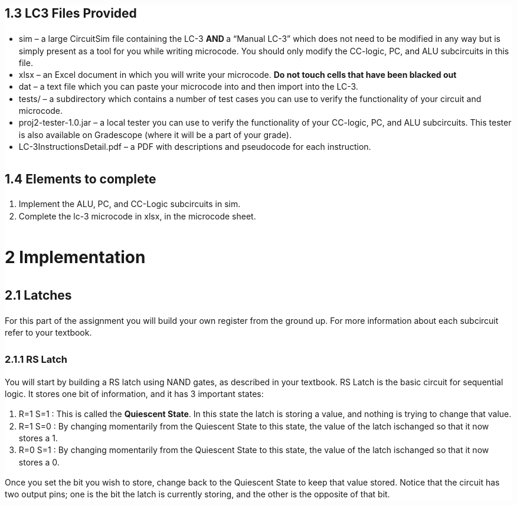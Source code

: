 <h2><a name="_Toc15879"></a>1.3         LC3 Files Provided</h2>

<ul>

 <li>sim – a large CircuitSim file containing the LC-3 <strong>AND </strong>a “Manual LC-3” which does not need to be modified in any way but is simply present as a tool for you while writing microcode. You should only modify the CC-logic, PC, and ALU subcircuits in this file.</li>

 <li>xlsx – an Excel document in which you will write your microcode. <strong>Do not touch cells that have been blacked out</strong></li>

 <li>dat – a text file which you can paste your microcode into and then import into the LC-3.</li>

 <li>tests/ – a subdirectory which contains a number of test cases you can use to verify the functionality of your circuit and microcode.</li>

 <li>proj2-tester-1.0.jar – a local tester you can use to verify the functionality of your CC-logic, PC, and ALU subcircuits. This tester is also available on Gradescope (where it will be a part of your grade).</li>

 <li>LC-3InstructionsDetail.pdf – a PDF with descriptions and pseudocode for each instruction.</li>

</ul>

<h2><a name="_Toc15880"></a>1.4         Elements to complete</h2>

<ol>

 <li>Implement the ALU, PC, and CC-Logic subcircuits in sim.</li>

 <li>Complete the lc-3 microcode in xlsx, in the microcode sheet.</li>

</ol>

<h1><a name="_Toc15881"></a>2           Implementation</h1>

<h2><a name="_Toc15882"></a>2.1         Latches</h2>

For this part of the assignment you will build your own register from the ground up. For more information about each subcircuit refer to your textbook.

<h3><a name="_Toc15883"></a>2.1.1         RS Latch</h3>

You will start by building a RS latch using NAND gates, as described in your textbook. RS Latch is the basic circuit for sequential logic. It stores one bit of information, and it has 3 important states:

<ol>

 <li>R=1 S=1 : This is called the <strong>Quiescent State</strong>. In this state the latch is storing a value, and nothing is trying to change that value.</li>

 <li>R=1 S=0 : By changing momentarily from the Quiescent State to this state, the value of the latch ischanged so that it now stores a 1.</li>

 <li>R=0 S=1 : By changing momentarily from the Quiescent State to this state, the value of the latch ischanged so that it now stores a 0.</li>

</ol>

Once you set the bit you wish to store, change back to the Quiescent State to keep that value stored. Notice that the circuit has two output pins; one is the bit the latch is currently storing, and the other is the opposite of that bit.
